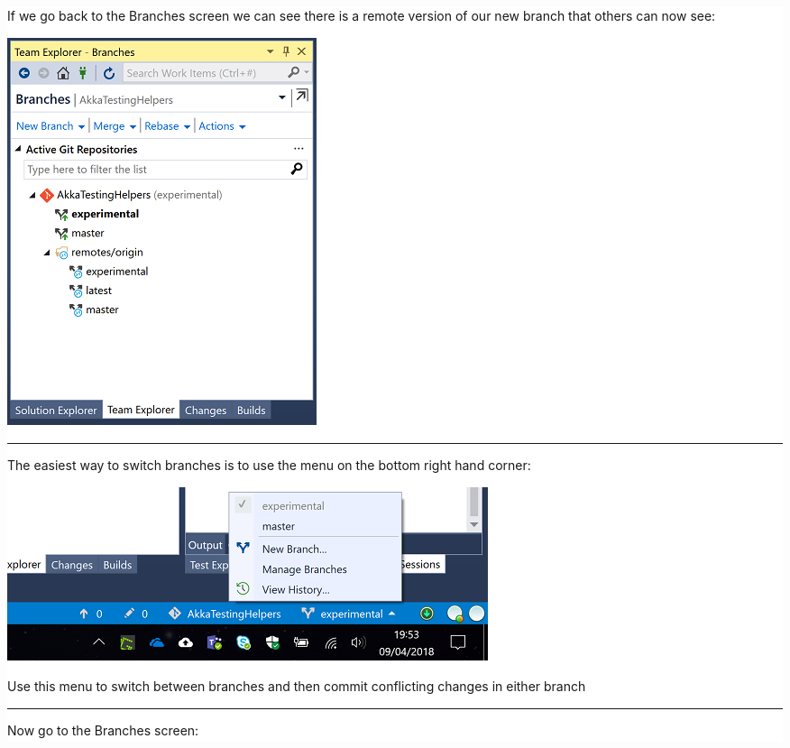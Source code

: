 
If we go back to the Branches screen we can see there is a remote version of our new branch that others can now
see:

![](vs-branches-2.png)

---

The easiest way to switch branches is to use the menu on the bottom right hand corner:

![](vs-switch-branch.png)

Use this menu to switch between branches and then commit conflicting changes in either branch

---

Now go to the Branches screen:
